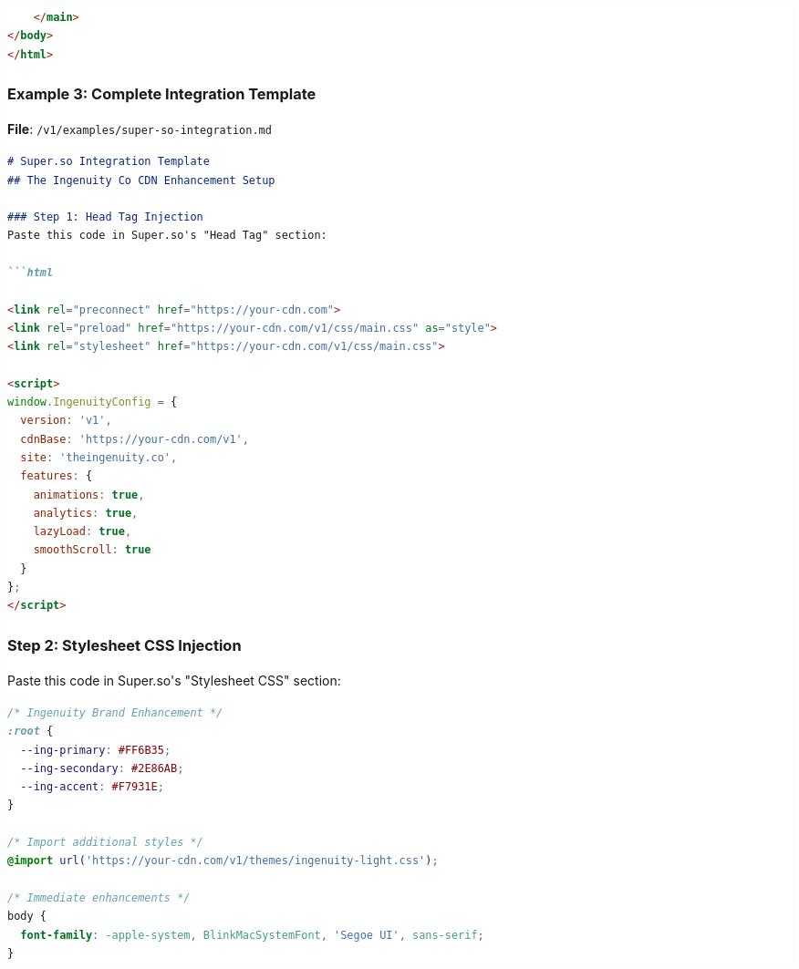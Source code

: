 ```html
    </main>
</body>
</html>
```

### Example 3: Complete Integration Template
**File**: `/v1/examples/super-so-integration.md`

```markdown
# Super.so Integration Template
## The Ingenuity Co CDN Enhancement Setup

### Step 1: Head Tag Injection
Paste this code in Super.so's "Head Tag" section:

```html

<link rel="preconnect" href="https://your-cdn.com">
<link rel="preload" href="https://your-cdn.com/v1/css/main.css" as="style">
<link rel="stylesheet" href="https://your-cdn.com/v1/css/main.css">

<script>
window.IngenuityConfig = {
  version: 'v1',
  cdnBase: 'https://your-cdn.com/v1',
  site: 'theingenuity.co',
  features: {
    animations: true,
    analytics: true,
    lazyLoad: true,
    smoothScroll: true
  }
};
</script>
```

### Step 2: Stylesheet CSS Injection
Paste this code in Super.so's "Stylesheet CSS" section:

```css
/* Ingenuity Brand Enhancement */
:root {
  --ing-primary: #FF6B35;
  --ing-secondary: #2E86AB;
  --ing-accent: #F7931E;
}

/* Import additional styles */
@import url('https://your-cdn.com/v1/themes/ingenuity-light.css');

/* Immediate enhancements */
body {
  font-family: -apple-system, BlinkMacSystemFont, 'Segoe UI', sans-serif;
}
```
